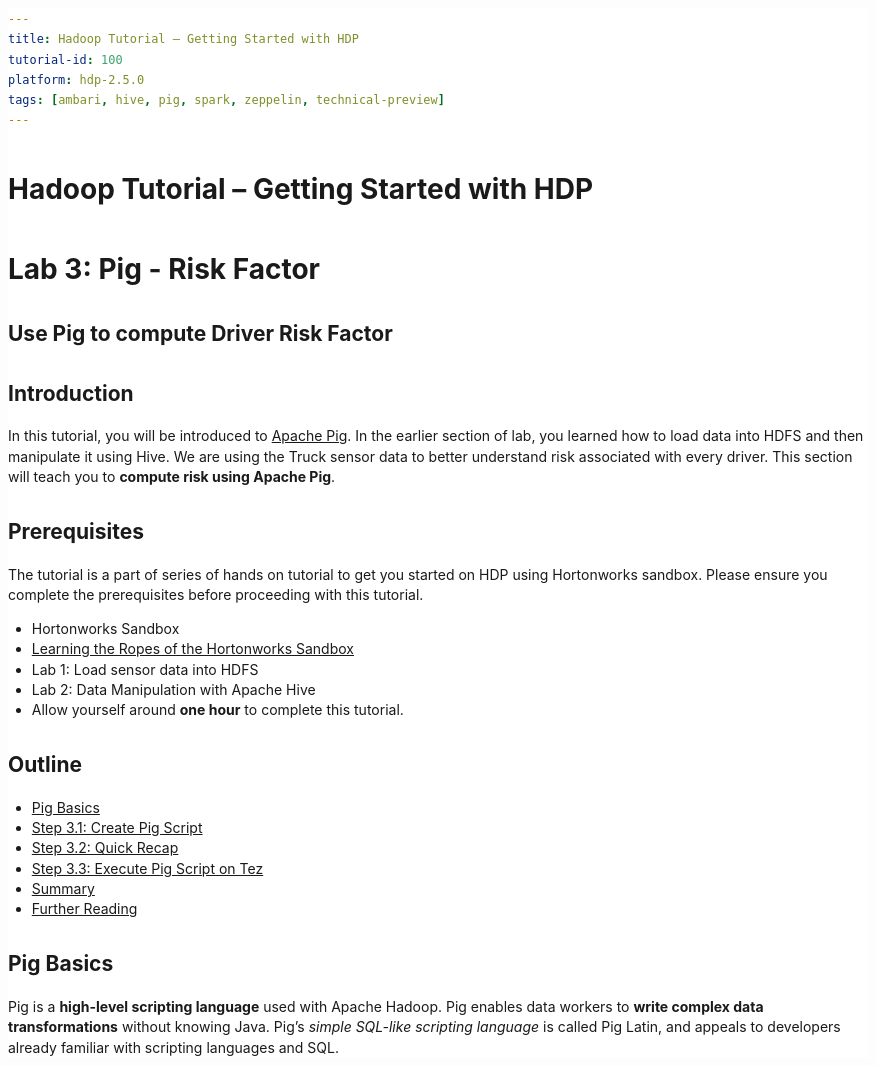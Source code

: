 ```yaml
---
title: Hadoop Tutorial – Getting Started with HDP
tutorial-id: 100
platform: hdp-2.5.0
tags: [ambari, hive, pig, spark, zeppelin, technical-preview]
---
```


# Hadoop Tutorial – Getting Started with HDP

# Lab 3: Pig - Risk Factor

## Use Pig to compute Driver Risk Factor

## Introduction

In this tutorial, you will be introduced to [Apache Pig](https://hortonworks.com/hadoop/pig/). In the earlier section of lab, you learned how to load data into HDFS and then manipulate it using Hive. We are using the Truck sensor data to better understand risk associated with every driver. This section will teach you to **compute risk using Apache Pig**.

## Prerequisites

The tutorial is a part of series of hands on tutorial to get you started on HDP using Hortonworks sandbox. Please ensure you complete the prerequisites before proceeding with this tutorial.

-   Hortonworks Sandbox
-   [Learning the Ropes of the Hortonworks Sandbox](https://hortonworks.com/hadoop-tutorial/learning-the-ropes-of-the-hortonworks-sandbox/)
-   Lab 1: Load sensor data into HDFS
-   Lab 2: Data Manipulation with Apache Hive
-   Allow yourself around **one hour** to complete this tutorial.

## Outline

-   [Pig Basics](#pig-basics)
-   [Step 3.1: Create Pig Script](#step3.2)
-   [Step 3.2: Quick Recap](#step3.3)
-   [Step 3.3: Execute Pig Script on Tez](#step3.4)
-   [Summary](#summary-lab3)
-   [Further Reading](#further-reading)

## Pig Basics <a id="pig-basics"></a>

Pig is a **high-level scripting language** used with Apache Hadoop. Pig enables data workers to **write complex data transformations** without knowing Java. Pig’s _simple SQL-like scripting language_ is called Pig Latin, and appeals to developers already familiar with scripting languages and SQL.
